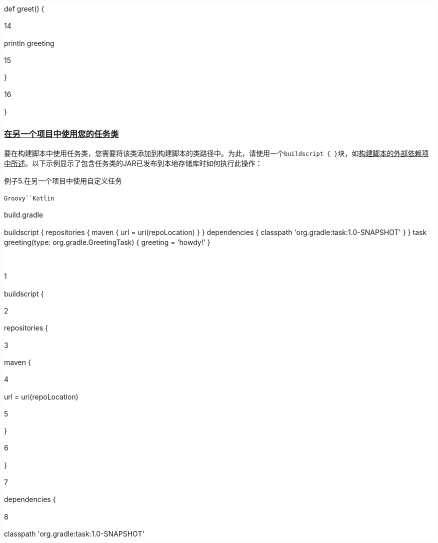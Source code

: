  def greet\(\) \{

14

 println greeting

15

 \}

16

\}

### [](#sec:using_your_task_class_in_another_project)[在另一个项目中使用您的任务类](#sec:using_your_task_class_in_another_project)

要在构建脚本中使用任务类，您需要将该类添加到构建脚本的类路径中。为此，请使用一个`buildscript { }`块，如[构建脚本的外部依赖项中所述]()。以下示例显示了包含任务类的JAR已发布到本地存储库时如何执行此操作：

例子5.在另一个项目中使用自定义任务

`Groovy``Kotlin`

build.gradle

buildscript \{ repositories \{ maven \{ url = uri\(repoLocation\) \} \} dependencies \{ classpath 'org.gradle:task:1.0-SNAPSHOT' \} \} task greeting\(type: org.gradle.GreetingTask\) \{ greeting = 'howdy\!' \}

 

1

buildscript \{

2

 repositories \{

3

 maven \{

4

 url \= uri\(repoLocation\)

5

 \}

6

 \}

7

 dependencies \{

8

 classpath 'org.gradle:task:1.0-SNAPSHOT'
